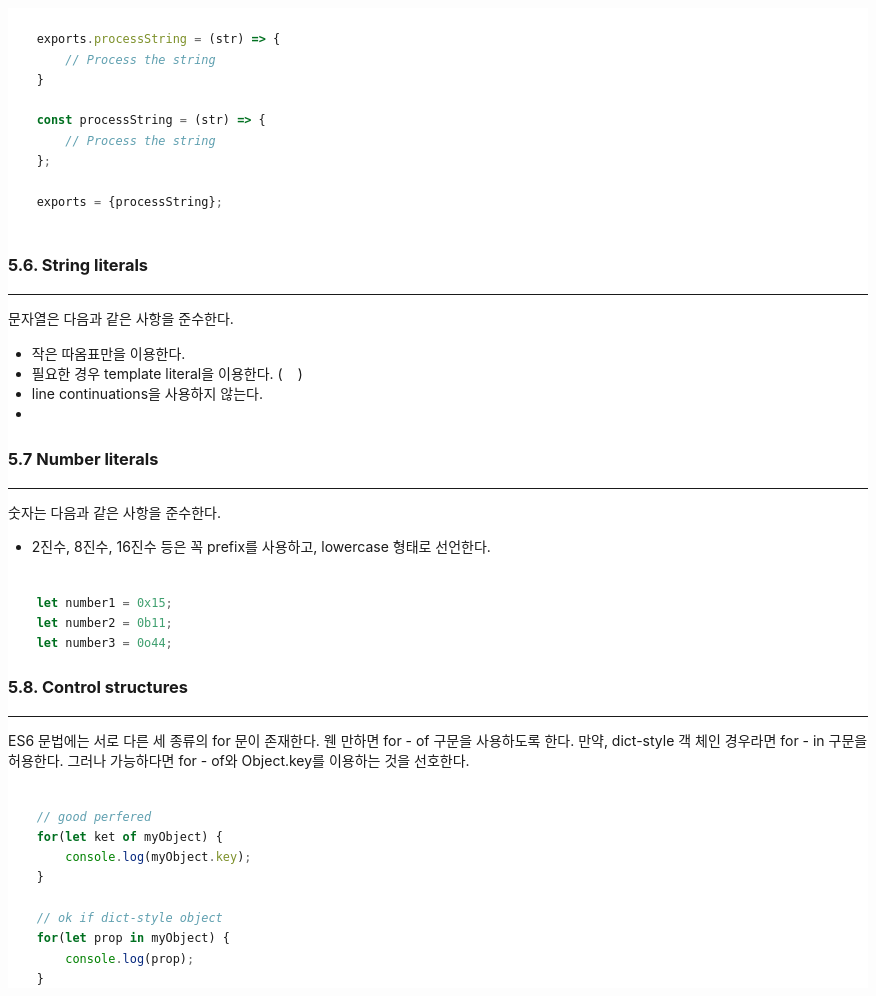 ``` javascript

	exports.processString = (str) => {
		// Process the string
	}

	const processString = (str) => {
		// Process the string
	};
	
	exports = {processString};
	
```


### 5.6. String literals
--------------------------------------------------------------------------------
  문자열은 다음과 같은 사항을 준수한다.

  * 작은 따옴표만을 이용한다. 
  * 필요한 경우 template literal을 이용한다. ( ` ` )
  * line continuations을 사용하지 않는다.
  * 

### 5.7 Number literals
--------------------------------------------------------------------------------
  숫자는 다음과 같은 사항을 준수한다. 

  * 2진수, 8진수, 16진수 등은 꼭 prefix를  사용하고, lowercase 형태로 선언한다. 

``` javascript
	
	let number1 = 0x15;
	let number2 = 0b11;
	let number3 = 0o44;

```

### 5.8. Control structures
--------------------------------------------------------------------------------
  ES6 문법에는 서로 다른 세 종류의 for 문이 존재한다. 웬
  만하면 for - of 구문을 사용하도록 한다. 만약, dict-style 객
  체인 경우라면 for - in 구문을 허용한다. 그러나 가능하다면
  for - of와 Object.key를 이용하는 것을 선호한다. 

``` javascript

	// good perfered
	for(let ket of myObject) {
		console.log(myObject.key);
	}
	
	// ok if dict-style object
	for(let prop in myObject) {
		console.log(prop);
	}

```
